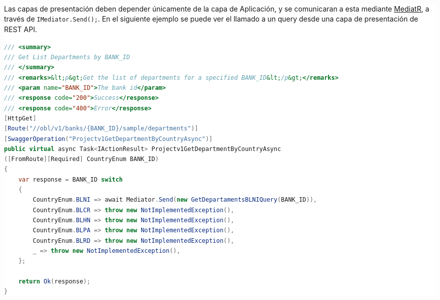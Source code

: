 Las capas de presentación deben depender únicamente de la capa de Aplicación, y se comunicaran a esta mediante [MediatR](https://www.nuget.org/packages/MediatR/), a través de `IMediator.Send();`. En el siguiente ejemplo se puede ver el llamado a un query desde una capa de presentación de REST API.

```csharp
/// <summary>
/// Get List Departments by BANK_ID
/// </summary>
/// <remarks>&lt;p&gt;Get the list of departments for a specified BANK_ID&lt;/p&gt;</remarks>
/// <param name="BANK_ID">The bank id</param>
/// <response code="200">Success</response>
/// <response code="400">Error</response>
[HttpGet]
[Route("//obl/v1/banks/{BANK_ID}/sample/departments")]
[SwaggerOperation("Projectv1GetDepartmentByCountryAsync")]
public virtual async Task<IActionResult> Projectv1GetDepartmentByCountryAsync
([FromRoute][Required] CountryEnum BANK_ID)
{
    var response = BANK_ID switch
    {
        CountryEnum.BLNI => await Mediator.Send(new GetDepartamentsBLNIQuery(BANK_ID)),
        CountryEnum.BLCR => throw new NotImplementedException(),
        CountryEnum.BLHN => throw new NotImplementedException(),
        CountryEnum.BLPA => throw new NotImplementedException(),
        CountryEnum.BLRD => throw new NotImplementedException(),
        _ => throw new NotImplementedException(),
    };

    return Ok(response);
}
```